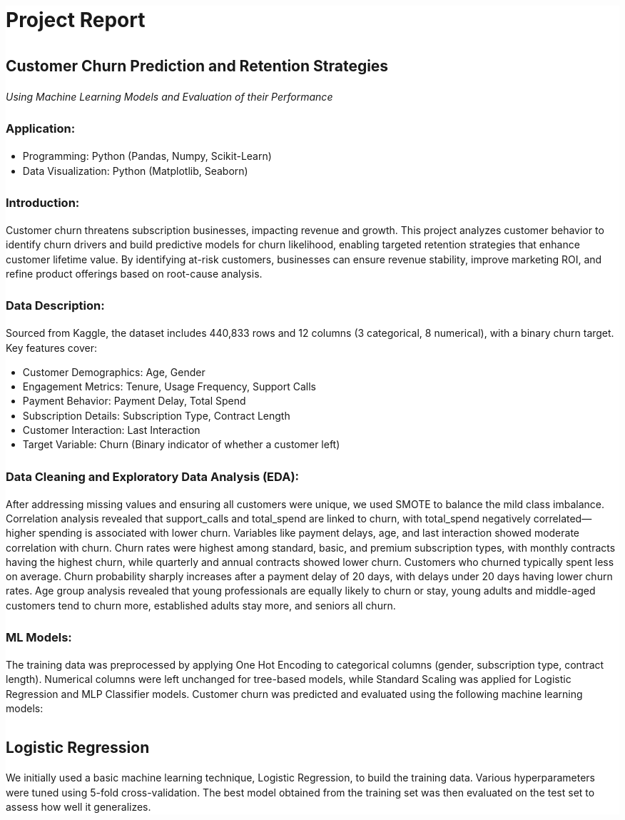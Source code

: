 # Project Report
## Customer Churn Prediction and Retention Strategies
*Using Machine Learning Models and Evaluation of their Performance*


### Application: 
- Programming: Python (Pandas, Numpy, Scikit-Learn)
- Data Visualization: Python (Matplotlib, Seaborn)

### Introduction:
Customer churn threatens subscription businesses, impacting revenue and growth. This project analyzes customer behavior to identify churn drivers and build predictive models for churn likelihood, enabling targeted retention strategies that enhance customer lifetime value. By identifying at-risk customers, businesses can ensure revenue stability, improve marketing ROI, and refine product offerings based on root-cause analysis.

### Data Description: 
Sourced from Kaggle, the dataset includes 440,833 rows and 12 columns (3 categorical, 8 numerical), with a binary churn target. Key features cover:
- Customer Demographics: Age, Gender
- Engagement Metrics: Tenure, Usage Frequency, Support Calls
- Payment Behavior: Payment Delay, Total Spend
- Subscription Details: Subscription Type, Contract Length
- Customer Interaction: Last Interaction
- Target Variable: Churn (Binary indicator of whether a customer left)

### Data Cleaning and Exploratory Data Analysis (EDA):
After addressing missing values and ensuring all customers were unique, we used SMOTE to balance the mild class imbalance. Correlation analysis revealed that support_calls and total_spend are linked to churn, with total_spend negatively correlated—higher spending is associated with lower churn. Variables like payment delays, age, and last interaction showed moderate correlation with churn.
Churn rates were highest among standard, basic, and premium subscription types, with monthly contracts having the highest churn, while quarterly and annual contracts showed lower churn. Customers who churned typically spent less on average.
Churn probability sharply increases after a payment delay of 20 days, with delays under 20 days having lower churn rates. Age group analysis revealed that young professionals are equally likely to churn or stay, young adults and middle-aged customers tend to churn more, established adults stay more, and seniors all churn.

### ML Models:
The training data was preprocessed by applying One Hot Encoding to categorical columns (gender, subscription type, contract length). Numerical columns were left unchanged for tree-based models, while Standard Scaling was applied for Logistic Regression and MLP Classifier models. Customer churn was predicted and evaluated using the following machine learning models:

## Logistic Regression
We initially used a basic machine learning technique, Logistic Regression, to build the training data. Various hyperparameters were tuned using 5-fold cross-validation. The best model obtained from the training set was then evaluated on the test set to assess how well it generalizes.
